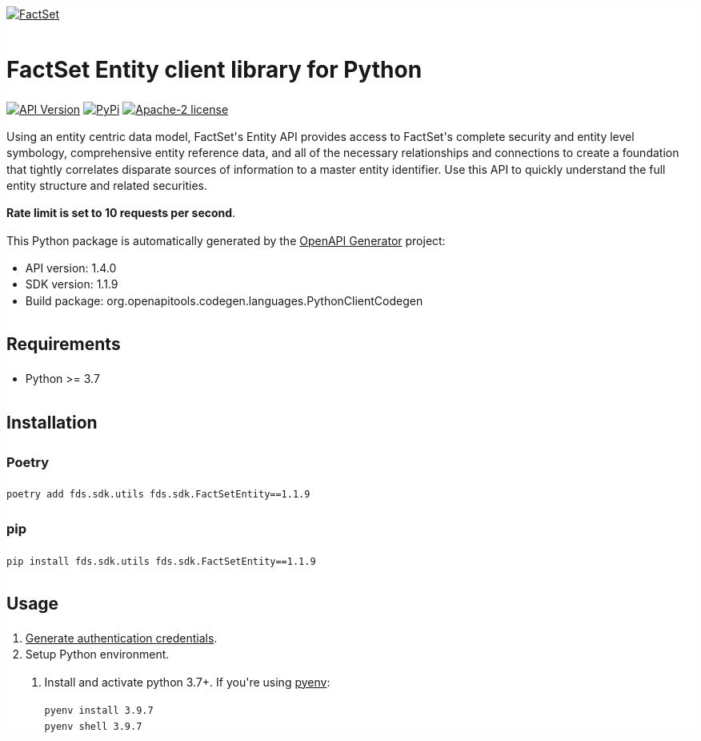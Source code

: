 [![FactSet](https://raw.githubusercontent.com/factset/enterprise-sdk/main/docs/images/factset-logo.svg)](https://www.factset.com)

# FactSet Entity client library for Python

[![API Version](https://img.shields.io/badge/api-v1.4.0-blue)]()
[![PyPi](https://img.shields.io/pypi/v/fds.sdk.FactSetEntity/1.1.9)](https://pypi.org/project/fds.sdk.FactSetEntity/v/1.1.9)
[![Apache-2 license](https://img.shields.io/badge/license-Apache2-brightgreen.svg)](https://www.apache.org/licenses/LICENSE-2.0)

Using an entity centric data model, FactSet's Entity API provides access to
FactSet's complete security and entity level symbology, comprehensive entity reference data, and all of the
necessary relationships and connections to create a foundation that tightly correlates disparate sources of
information to a master entity identifier. Use this API to quickly understand the full entity structure and related securities.<p><b>Rate limit is set to 10 requests per second</b>.</p>


This Python package is automatically generated by the [OpenAPI Generator](https://openapi-generator.tech) project:

- API version: 1.4.0
- SDK version: 1.1.9
- Build package: org.openapitools.codegen.languages.PythonClientCodegen

## Requirements

* Python >= 3.7

## Installation

### Poetry

```shell
poetry add fds.sdk.utils fds.sdk.FactSetEntity==1.1.9
```

### pip

```shell
pip install fds.sdk.utils fds.sdk.FactSetEntity==1.1.9
```

## Usage

1. [Generate authentication credentials](../../../../README.md#authentication).
2. Setup Python environment.
   1. Install and activate python 3.7+. If you're using [pyenv](https://github.com/pyenv/pyenv):

      ```sh
      pyenv install 3.9.7
      pyenv shell 3.9.7
      ```
